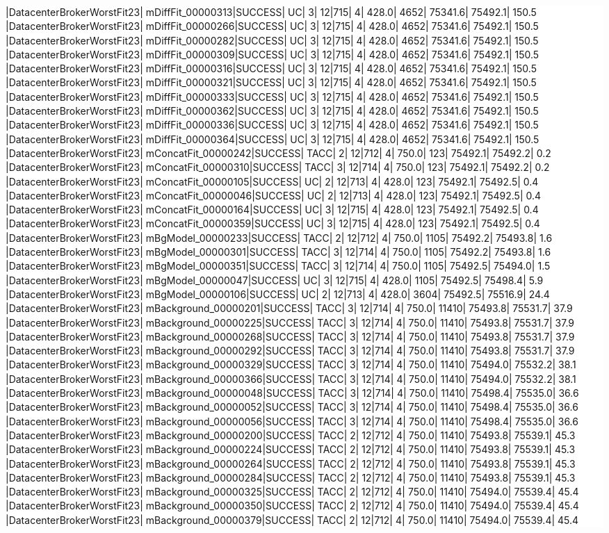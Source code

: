 |DatacenterBrokerWorstFit23|     mDiffFit_00000313|SUCCESS|    UC|   3|       12|715|        4|     428.0|       4652|  75341.6|   75492.1|   150.5
|DatacenterBrokerWorstFit23|     mDiffFit_00000266|SUCCESS|    UC|   3|       12|715|        4|     428.0|       4652|  75341.6|   75492.1|   150.5
|DatacenterBrokerWorstFit23|     mDiffFit_00000282|SUCCESS|    UC|   3|       12|715|        4|     428.0|       4652|  75341.6|   75492.1|   150.5
|DatacenterBrokerWorstFit23|     mDiffFit_00000309|SUCCESS|    UC|   3|       12|715|        4|     428.0|       4652|  75341.6|   75492.1|   150.5
|DatacenterBrokerWorstFit23|     mDiffFit_00000316|SUCCESS|    UC|   3|       12|715|        4|     428.0|       4652|  75341.6|   75492.1|   150.5
|DatacenterBrokerWorstFit23|     mDiffFit_00000321|SUCCESS|    UC|   3|       12|715|        4|     428.0|       4652|  75341.6|   75492.1|   150.5
|DatacenterBrokerWorstFit23|     mDiffFit_00000333|SUCCESS|    UC|   3|       12|715|        4|     428.0|       4652|  75341.6|   75492.1|   150.5
|DatacenterBrokerWorstFit23|     mDiffFit_00000362|SUCCESS|    UC|   3|       12|715|        4|     428.0|       4652|  75341.6|   75492.1|   150.5
|DatacenterBrokerWorstFit23|     mDiffFit_00000336|SUCCESS|    UC|   3|       12|715|        4|     428.0|       4652|  75341.6|   75492.1|   150.5
|DatacenterBrokerWorstFit23|     mDiffFit_00000364|SUCCESS|    UC|   3|       12|715|        4|     428.0|       4652|  75341.6|   75492.1|   150.5
|DatacenterBrokerWorstFit23|   mConcatFit_00000242|SUCCESS|  TACC|   2|       12|712|        4|     750.0|        123|  75492.1|   75492.2|     0.2
|DatacenterBrokerWorstFit23|   mConcatFit_00000310|SUCCESS|  TACC|   3|       12|714|        4|     750.0|        123|  75492.1|   75492.2|     0.2
|DatacenterBrokerWorstFit23|   mConcatFit_00000105|SUCCESS|    UC|   2|       12|713|        4|     428.0|        123|  75492.1|   75492.5|     0.4
|DatacenterBrokerWorstFit23|   mConcatFit_00000046|SUCCESS|    UC|   2|       12|713|        4|     428.0|        123|  75492.1|   75492.5|     0.4
|DatacenterBrokerWorstFit23|   mConcatFit_00000164|SUCCESS|    UC|   3|       12|715|        4|     428.0|        123|  75492.1|   75492.5|     0.4
|DatacenterBrokerWorstFit23|   mConcatFit_00000359|SUCCESS|    UC|   3|       12|715|        4|     428.0|        123|  75492.1|   75492.5|     0.4
|DatacenterBrokerWorstFit23|     mBgModel_00000233|SUCCESS|  TACC|   2|       12|712|        4|     750.0|       1105|  75492.2|   75493.8|     1.6
|DatacenterBrokerWorstFit23|     mBgModel_00000301|SUCCESS|  TACC|   3|       12|714|        4|     750.0|       1105|  75492.2|   75493.8|     1.6
|DatacenterBrokerWorstFit23|     mBgModel_00000351|SUCCESS|  TACC|   3|       12|714|        4|     750.0|       1105|  75492.5|   75494.0|     1.5
|DatacenterBrokerWorstFit23|     mBgModel_00000047|SUCCESS|    UC|   3|       12|715|        4|     428.0|       1105|  75492.5|   75498.4|     5.9
|DatacenterBrokerWorstFit23|     mBgModel_00000106|SUCCESS|    UC|   2|       12|713|        4|     428.0|       3604|  75492.5|   75516.9|    24.4
|DatacenterBrokerWorstFit23|  mBackground_00000201|SUCCESS|  TACC|   3|       12|714|        4|     750.0|      11410|  75493.8|   75531.7|    37.9
|DatacenterBrokerWorstFit23|  mBackground_00000225|SUCCESS|  TACC|   3|       12|714|        4|     750.0|      11410|  75493.8|   75531.7|    37.9
|DatacenterBrokerWorstFit23|  mBackground_00000268|SUCCESS|  TACC|   3|       12|714|        4|     750.0|      11410|  75493.8|   75531.7|    37.9
|DatacenterBrokerWorstFit23|  mBackground_00000292|SUCCESS|  TACC|   3|       12|714|        4|     750.0|      11410|  75493.8|   75531.7|    37.9
|DatacenterBrokerWorstFit23|  mBackground_00000329|SUCCESS|  TACC|   3|       12|714|        4|     750.0|      11410|  75494.0|   75532.2|    38.1
|DatacenterBrokerWorstFit23|  mBackground_00000366|SUCCESS|  TACC|   3|       12|714|        4|     750.0|      11410|  75494.0|   75532.2|    38.1
|DatacenterBrokerWorstFit23|  mBackground_00000048|SUCCESS|  TACC|   3|       12|714|        4|     750.0|      11410|  75498.4|   75535.0|    36.6
|DatacenterBrokerWorstFit23|  mBackground_00000052|SUCCESS|  TACC|   3|       12|714|        4|     750.0|      11410|  75498.4|   75535.0|    36.6
|DatacenterBrokerWorstFit23|  mBackground_00000056|SUCCESS|  TACC|   3|       12|714|        4|     750.0|      11410|  75498.4|   75535.0|    36.6
|DatacenterBrokerWorstFit23|  mBackground_00000200|SUCCESS|  TACC|   2|       12|712|        4|     750.0|      11410|  75493.8|   75539.1|    45.3
|DatacenterBrokerWorstFit23|  mBackground_00000224|SUCCESS|  TACC|   2|       12|712|        4|     750.0|      11410|  75493.8|   75539.1|    45.3
|DatacenterBrokerWorstFit23|  mBackground_00000264|SUCCESS|  TACC|   2|       12|712|        4|     750.0|      11410|  75493.8|   75539.1|    45.3
|DatacenterBrokerWorstFit23|  mBackground_00000284|SUCCESS|  TACC|   2|       12|712|        4|     750.0|      11410|  75493.8|   75539.1|    45.3
|DatacenterBrokerWorstFit23|  mBackground_00000325|SUCCESS|  TACC|   2|       12|712|        4|     750.0|      11410|  75494.0|   75539.4|    45.4
|DatacenterBrokerWorstFit23|  mBackground_00000350|SUCCESS|  TACC|   2|       12|712|        4|     750.0|      11410|  75494.0|   75539.4|    45.4
|DatacenterBrokerWorstFit23|  mBackground_00000379|SUCCESS|  TACC|   2|       12|712|        4|     750.0|      11410|  75494.0|   75539.4|    45.4